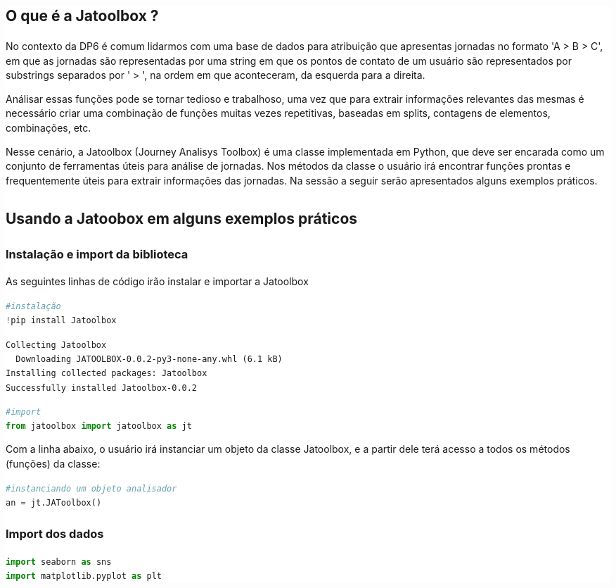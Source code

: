 ## O que é a Jatoolbox ?

  No contexto da DP6 é comum lidarmos com uma base de dados para atribuição que apresentas jornadas no formato 'A > B > C', em que as jornadas são representadas por uma string em que os pontos de contato de um usuário são representados por substrings separados por ' > ', na ordem em que aconteceram, da esquerda para a direita. 

  Análisar essas funções pode se tornar tedioso e trabalhoso, uma vez que para extrair informações relevantes das mesmas é necessário criar uma combinação de funções muitas vezes repetitivas, baseadas em splits, contagens de elementos, combinações, etc. 

  Nesse cenário, a Jatoolbox (Journey Analisys Toolbox) é uma classe implementada em Python, que deve ser encarada como um conjunto de ferramentas úteis para análise de jornadas. Nos métodos da classe o usuário irá encontrar funções prontas e frequentemente úteis para extrair informações das jornadas. Na sessão a seguir serão apresentados alguns exemplos práticos.

## Usando a Jatoobox em alguns exemplos práticos


### Instalação e import da biblioteca

As seguintes linhas de código irão instalar e importar a Jatoolbox


```python
#instalação
!pip install Jatoolbox
```

    Collecting Jatoolbox
      Downloading JATOOLBOX-0.0.2-py3-none-any.whl (6.1 kB)
    Installing collected packages: Jatoolbox
    Successfully installed Jatoolbox-0.0.2
    


```python
#import
from jatoolbox import jatoolbox as jt
```

Com a linha abaixo, o usuário irá instanciar um objeto da classe Jatoolbox, e a partir dele terá acesso a todos os métodos (funções) da classe:


```python
#instanciando um objeto analisador
an = jt.JAToolbox()
```

### Import dos dados


```python
import seaborn as sns
import matplotlib.pyplot as plt
```
